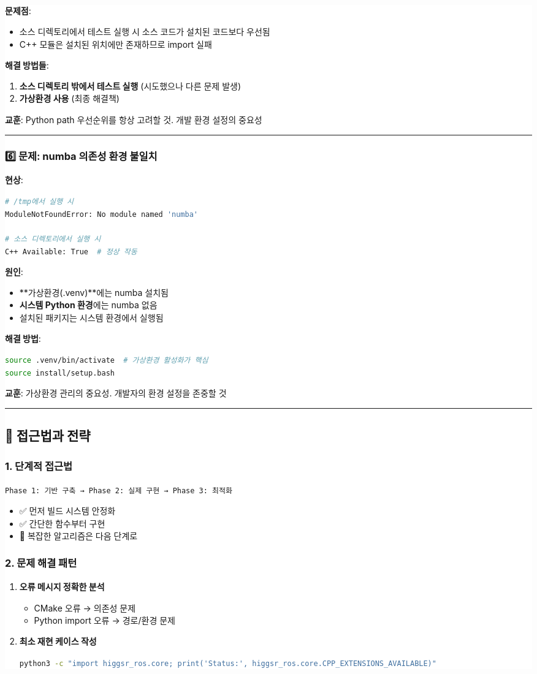 **문제점**: 
- 소스 디렉토리에서 테스트 실행 시 소스 코드가 설치된 코드보다 우선됨
- C++ 모듈은 설치된 위치에만 존재하므로 import 실패

**해결 방법들**:
1. **소스 디렉토리 밖에서 테스트 실행** (시도했으나 다른 문제 발생)
2. **가상환경 사용** (최종 해결책)

**교훈**: Python path 우선순위를 항상 고려할 것. 개발 환경 설정의 중요성

---

### 6️⃣ **문제**: numba 의존성 환경 불일치

**현상**:
```bash
# /tmp에서 실행 시
ModuleNotFoundError: No module named 'numba'

# 소스 디렉토리에서 실행 시  
C++ Available: True  # 정상 작동
```

**원인**: 
- **가상환경(.venv)**에는 numba 설치됨
- **시스템 Python 환경**에는 numba 없음
- 설치된 패키지는 시스템 환경에서 실행됨

**해결 방법**:
```bash
source .venv/bin/activate  # 가상환경 활성화가 핵심
source install/setup.bash
```

**교훈**: 가상환경 관리의 중요성. 개발자의 환경 설정을 존중할 것

---

## 🎯 접근법과 전략

### 1. **단계적 접근법**
```
Phase 1: 기반 구축 → Phase 2: 실제 구현 → Phase 3: 최적화
```
- ✅ 먼저 빌드 시스템 안정화
- ✅ 간단한 함수부터 구현
- 🔄 복잡한 알고리즘은 다음 단계로

### 2. **문제 해결 패턴**

1. **오류 메시지 정확한 분석**
   - CMake 오류 → 의존성 문제
   - Python import 오류 → 경로/환경 문제

2. **최소 재현 케이스 작성**
   ```bash
   python3 -c "import higgsr_ros.core; print('Status:', higgsr_ros.core.CPP_EXTENSIONS_AVAILABLE)"
   ```
